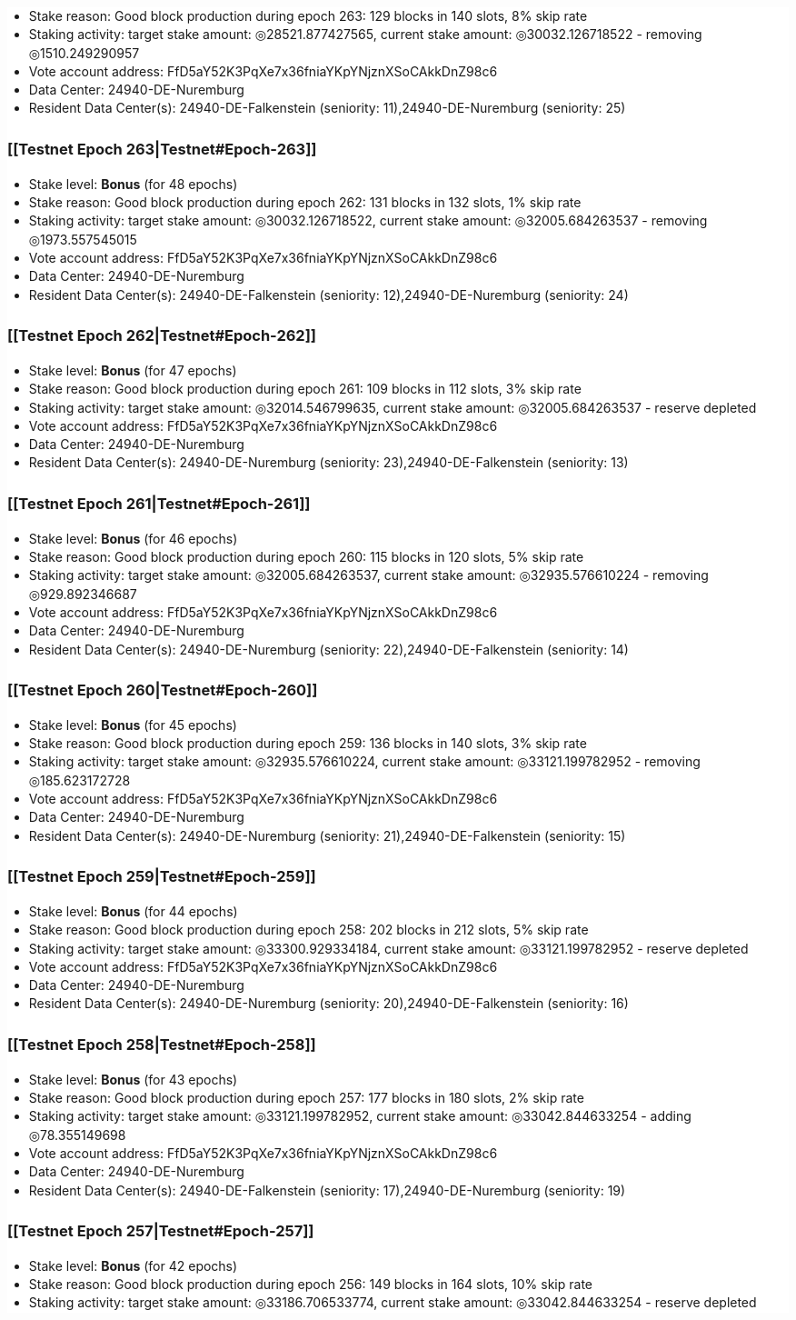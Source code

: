 * Stake reason: Good block production during epoch 263: 129 blocks in 140 slots, 8% skip rate
* Staking activity: target stake amount: ◎28521.877427565, current stake amount: ◎30032.126718522 - removing ◎1510.249290957
* Vote account address: FfD5aY52K3PqXe7x36fniaYKpYNjznXSoCAkkDnZ98c6
* Data Center: 24940-DE-Nuremburg
* Resident Data Center(s): 24940-DE-Falkenstein (seniority: 11),24940-DE-Nuremburg (seniority: 25)
### [[Testnet Epoch 263|Testnet#Epoch-263]]
* Stake level: **Bonus** (for 48 epochs)
* Stake reason: Good block production during epoch 262: 131 blocks in 132 slots, 1% skip rate
* Staking activity: target stake amount: ◎30032.126718522, current stake amount: ◎32005.684263537 - removing ◎1973.557545015
* Vote account address: FfD5aY52K3PqXe7x36fniaYKpYNjznXSoCAkkDnZ98c6
* Data Center: 24940-DE-Nuremburg
* Resident Data Center(s): 24940-DE-Falkenstein (seniority: 12),24940-DE-Nuremburg (seniority: 24)
### [[Testnet Epoch 262|Testnet#Epoch-262]]
* Stake level: **Bonus** (for 47 epochs)
* Stake reason: Good block production during epoch 261: 109 blocks in 112 slots, 3% skip rate
* Staking activity: target stake amount: ◎32014.546799635, current stake amount: ◎32005.684263537 - reserve depleted
* Vote account address: FfD5aY52K3PqXe7x36fniaYKpYNjznXSoCAkkDnZ98c6
* Data Center: 24940-DE-Nuremburg
* Resident Data Center(s): 24940-DE-Nuremburg (seniority: 23),24940-DE-Falkenstein (seniority: 13)
### [[Testnet Epoch 261|Testnet#Epoch-261]]
* Stake level: **Bonus** (for 46 epochs)
* Stake reason: Good block production during epoch 260: 115 blocks in 120 slots, 5% skip rate
* Staking activity: target stake amount: ◎32005.684263537, current stake amount: ◎32935.576610224 - removing ◎929.892346687
* Vote account address: FfD5aY52K3PqXe7x36fniaYKpYNjznXSoCAkkDnZ98c6
* Data Center: 24940-DE-Nuremburg
* Resident Data Center(s): 24940-DE-Nuremburg (seniority: 22),24940-DE-Falkenstein (seniority: 14)
### [[Testnet Epoch 260|Testnet#Epoch-260]]
* Stake level: **Bonus** (for 45 epochs)
* Stake reason: Good block production during epoch 259: 136 blocks in 140 slots, 3% skip rate
* Staking activity: target stake amount: ◎32935.576610224, current stake amount: ◎33121.199782952 - removing ◎185.623172728
* Vote account address: FfD5aY52K3PqXe7x36fniaYKpYNjznXSoCAkkDnZ98c6
* Data Center: 24940-DE-Nuremburg
* Resident Data Center(s): 24940-DE-Nuremburg (seniority: 21),24940-DE-Falkenstein (seniority: 15)
### [[Testnet Epoch 259|Testnet#Epoch-259]]
* Stake level: **Bonus** (for 44 epochs)
* Stake reason: Good block production during epoch 258: 202 blocks in 212 slots, 5% skip rate
* Staking activity: target stake amount: ◎33300.929334184, current stake amount: ◎33121.199782952 - reserve depleted
* Vote account address: FfD5aY52K3PqXe7x36fniaYKpYNjznXSoCAkkDnZ98c6
* Data Center: 24940-DE-Nuremburg
* Resident Data Center(s): 24940-DE-Nuremburg (seniority: 20),24940-DE-Falkenstein (seniority: 16)
### [[Testnet Epoch 258|Testnet#Epoch-258]]
* Stake level: **Bonus** (for 43 epochs)
* Stake reason: Good block production during epoch 257: 177 blocks in 180 slots, 2% skip rate
* Staking activity: target stake amount: ◎33121.199782952, current stake amount: ◎33042.844633254 - adding ◎78.355149698
* Vote account address: FfD5aY52K3PqXe7x36fniaYKpYNjznXSoCAkkDnZ98c6
* Data Center: 24940-DE-Nuremburg
* Resident Data Center(s): 24940-DE-Falkenstein (seniority: 17),24940-DE-Nuremburg (seniority: 19)
### [[Testnet Epoch 257|Testnet#Epoch-257]]
* Stake level: **Bonus** (for 42 epochs)
* Stake reason: Good block production during epoch 256: 149 blocks in 164 slots, 10% skip rate
* Staking activity: target stake amount: ◎33186.706533774, current stake amount: ◎33042.844633254 - reserve depleted